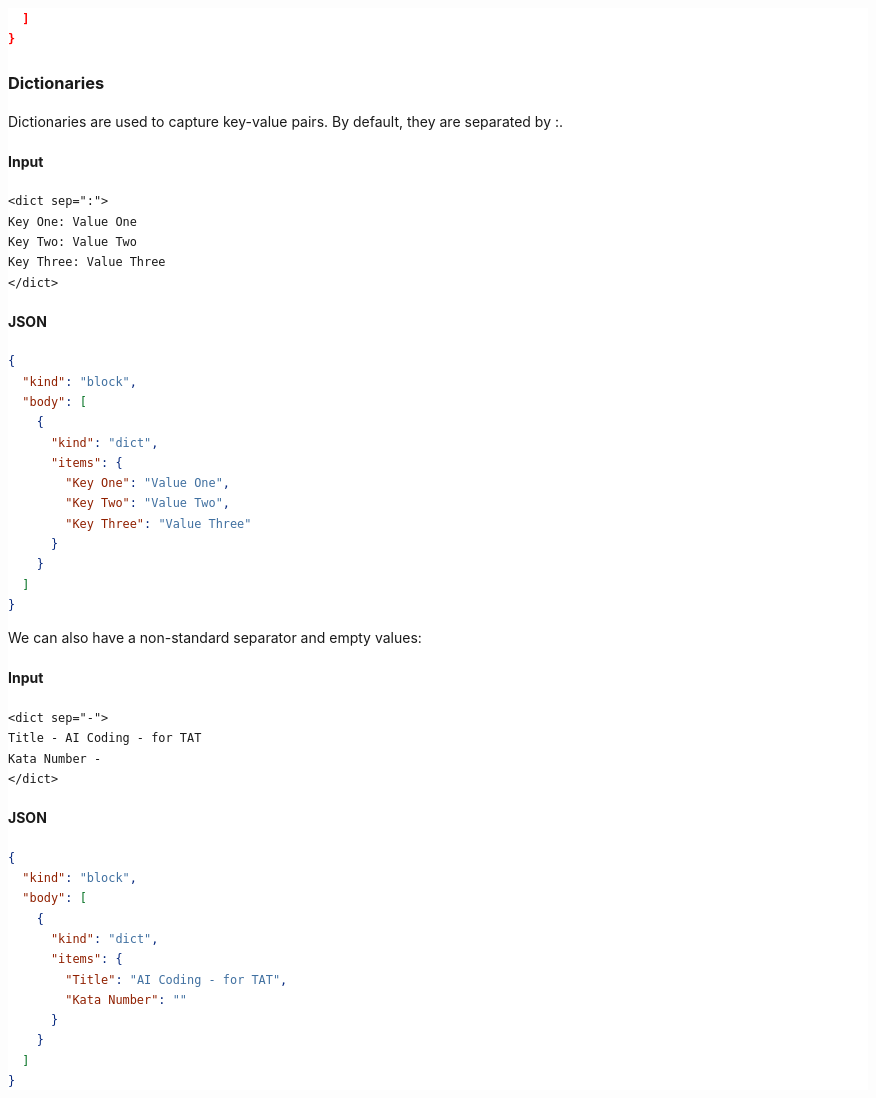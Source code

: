 ```json
  ]
}
```

### Dictionaries

Dictionaries are used to capture key-value pairs. By default, they are separated by :.

#### Input

```text
<dict sep=":">
Key One: Value One
Key Two: Value Two
Key Three: Value Three
</dict>
```

#### JSON

```json
{
  "kind": "block",
  "body": [
    {
      "kind": "dict",
      "items": {
        "Key One": "Value One",
        "Key Two": "Value Two",
        "Key Three": "Value Three"
      }
    }
  ]
}
```

We can also have a non-standard separator and empty values:

#### Input

```text
<dict sep="-">
Title - AI Coding - for TAT
Kata Number -
</dict>
```

#### JSON

```json
{
  "kind": "block",
  "body": [
    {
      "kind": "dict",
      "items": {
        "Title": "AI Coding - for TAT",
        "Kata Number": ""
      }
    }
  ]
}
```
